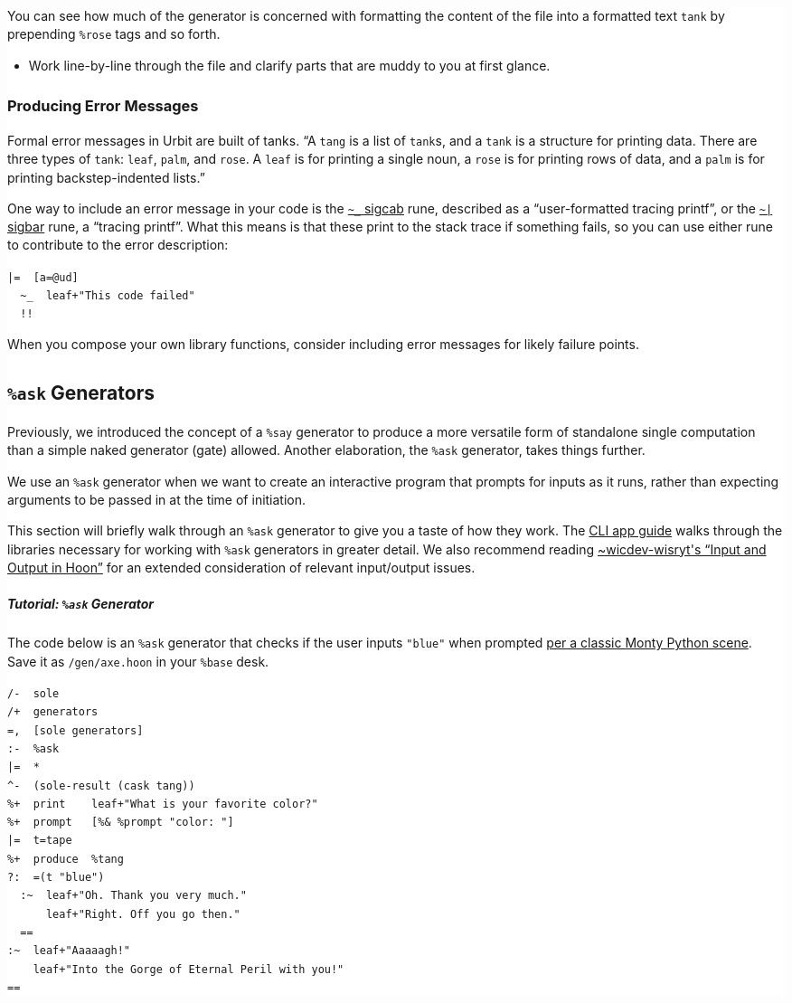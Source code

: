 You can see how much of the generator is concerned with formatting the content of the file into a formatted text `tank` by prepending `%rose` tags and so forth.

- Work line-by-line through the file and clarify parts that are muddy to you at first glance.

### Producing Error Messages
                           
Formal error messages in Urbit are built of tanks.  “A `tang` is a list of `tank`s, and a `tank` is a structure for printing data.  There are three types of `tank`: `leaf`, `palm`, and `rose`.  A `leaf` is for printing a single noun, a `rose` is for printing rows of data, and a `palm` is for printing backstep-indented lists.”
          
One way to include an error message in your code is the [`~_` sigcab](https://urbit.org/docs/reference/hoon-expressions/rune/sig/#sigcab) rune, described as a “user-formatted tracing printf”, or the [`~|` sigbar](https://urbit.org/docs/reference/hoon-expressions/rune/sig/#sigbar) rune, a “tracing printf”.  What this means is that these print to the stack trace if something fails, so you can use either rune to contribute to the error description:                                                         

```hoon
|=  [a=@ud]
  ~_  leaf+"This code failed"
  !!
``` 
      
When you compose your own library functions, consider including error messages for likely failure points.


##  `%ask` Generators

Previously, we introduced the concept of a `%say` generator to produce a more versatile form of standalone single computation than a simple naked generator (gate) allowed.  Another elaboration, the `%ask` generator, takes things further.

We use an `%ask` generator when we want to create an interactive program that prompts for inputs as it runs, rather than expecting arguments to be passed in at the time of initiation.

This section will briefly walk through an `%ask` generator to give you a taste of how they work.  The [CLI app guide](https://urbit.org/docs/hoon/guides/cli-tutorial) walks through the libraries necessary for working with `%ask` generators in greater detail.  We also recommend reading [~wicdev-wisryt's “Input and Output in Hoon”](https://urbit.org/blog/io-in-hoon) for an extended consideration of relevant input/output issues.

##### Tutorial:  `%ask` Generator

The code below is an `%ask` generator that checks if the user inputs `"blue"` when prompted [per a classic Monty Python scene](https://www.youtube.com/watch?v=L0vlQHxJTp0).  Save it as `/gen/axe.hoon` in your `%base` desk.

```hoon
/-  sole
/+  generators
=,  [sole generators]
:-  %ask
|=  *
^-  (sole-result (cask tang))
%+  print    leaf+"What is your favorite color?"
%+  prompt   [%& %prompt "color: "]
|=  t=tape
%+  produce  %tang
?:  =(t "blue")
  :~  leaf+"Oh. Thank you very much."
      leaf+"Right. Off you go then."
  ==
:~  leaf+"Aaaaagh!"
    leaf+"Into the Gorge of Eternal Peril with you!"
==
```
